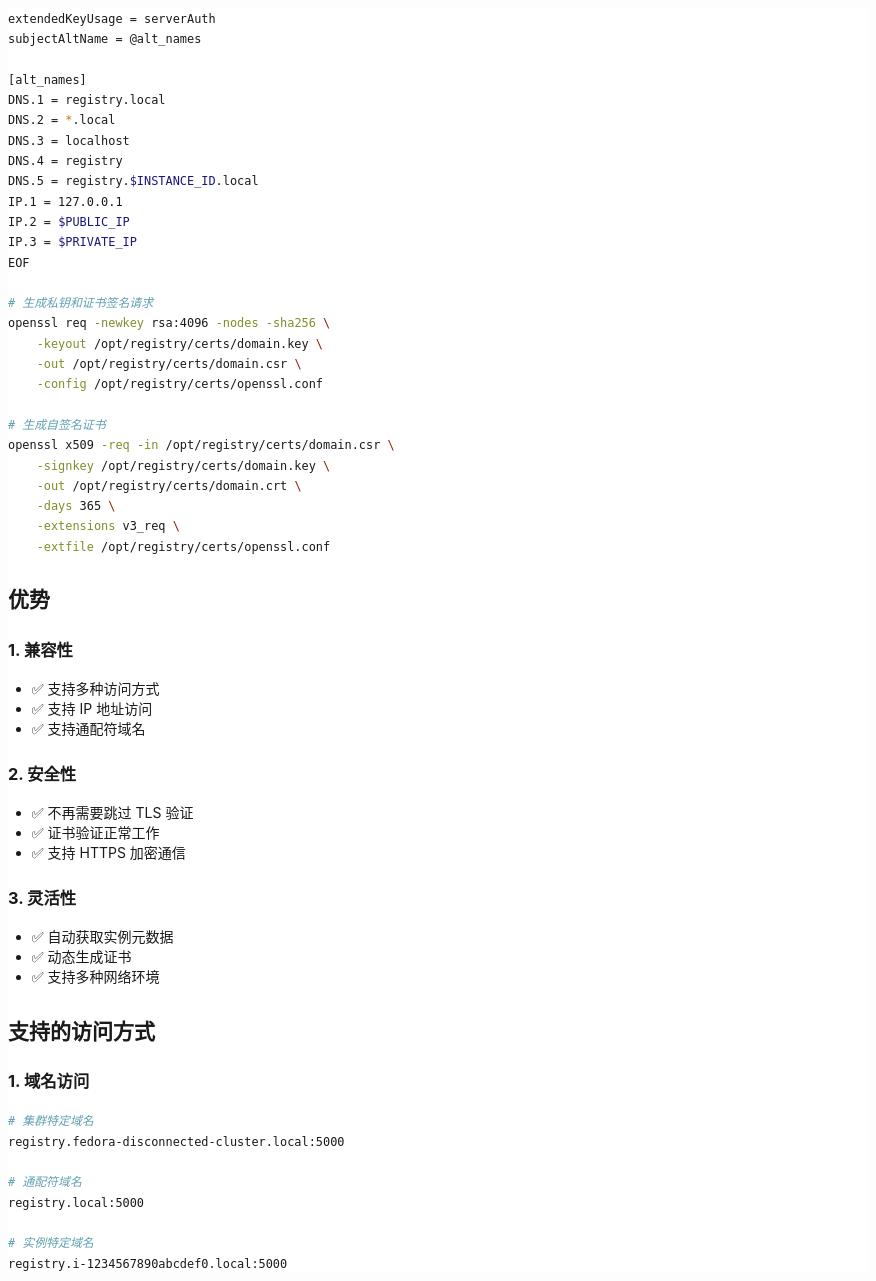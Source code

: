```bash
extendedKeyUsage = serverAuth
subjectAltName = @alt_names

[alt_names]
DNS.1 = registry.local
DNS.2 = *.local
DNS.3 = localhost
DNS.4 = registry
DNS.5 = registry.$INSTANCE_ID.local
IP.1 = 127.0.0.1
IP.2 = $PUBLIC_IP
IP.3 = $PRIVATE_IP
EOF

# 生成私钥和证书签名请求
openssl req -newkey rsa:4096 -nodes -sha256 \
    -keyout /opt/registry/certs/domain.key \
    -out /opt/registry/certs/domain.csr \
    -config /opt/registry/certs/openssl.conf

# 生成自签名证书
openssl x509 -req -in /opt/registry/certs/domain.csr \
    -signkey /opt/registry/certs/domain.key \
    -out /opt/registry/certs/domain.crt \
    -days 365 \
    -extensions v3_req \
    -extfile /opt/registry/certs/openssl.conf
```

## 优势

### 1. **兼容性**
- ✅ 支持多种访问方式
- ✅ 支持 IP 地址访问
- ✅ 支持通配符域名

### 2. **安全性**
- ✅ 不再需要跳过 TLS 验证
- ✅ 证书验证正常工作
- ✅ 支持 HTTPS 加密通信

### 3. **灵活性**
- ✅ 自动获取实例元数据
- ✅ 动态生成证书
- ✅ 支持多种网络环境

## 支持的访问方式

### 1. **域名访问**
```bash
# 集群特定域名
registry.fedora-disconnected-cluster.local:5000

# 通配符域名
registry.local:5000

# 实例特定域名
registry.i-1234567890abcdef0.local:5000
```
